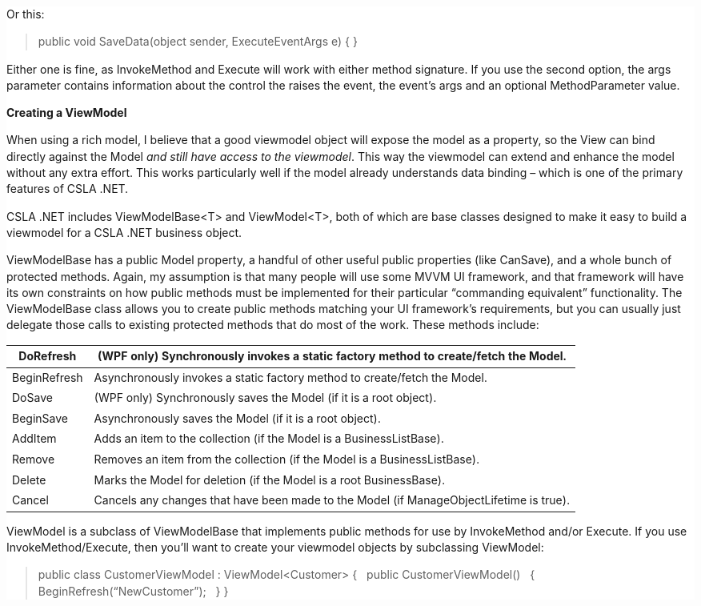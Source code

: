 
Or this:


> public void SaveData(object sender, ExecuteEventArgs e)
> {
> }


Either one is fine, as InvokeMethod and Execute will work with either method signature. If you use the second option, the args parameter contains information about the control the raises the event, the event’s args and an optional MethodParameter value.

**Creating a ViewModel**

When using a rich model, I believe that a good viewmodel object will expose the model as a property, so the View can bind directly against the Model *and still have access to the viewmodel*. This way the viewmodel can extend and enhance the model without any extra effort. This works particularly well if the model already understands data binding – which is one of the primary features of CSLA .NET.

CSLA .NET includes ViewModelBase&lt;T&gt; and ViewModel&lt;T&gt;, both of which are base classes designed to make it easy to build a viewmodel for a CSLA .NET business object.

ViewModelBase has a public Model property, a handful of other useful public properties (like CanSave), and a whole bunch of protected methods. Again, my assumption is that many people will use some MVVM UI framework, and that framework will have its own constraints on how public methods must be implemented for their particular “commanding equivalent” functionality. The ViewModelBase class allows you to create public methods matching your UI framework’s requirements, but you can usually just delegate those calls to existing protected methods that do most of the work. These methods include:


| DoRefresh | (WPF only) Synchronously invokes a static factory method to create/fetch the Model. |
| --- | --- |
| BeginRefresh | Asynchronously invokes a static factory method to create/fetch the Model. |
| DoSave | (WPF only) Synchronously saves the Model (if it is a root object). |
| BeginSave | Asynchronously saves the Model (if it is a root object). |
| AddItem | Adds an item to the collection (if the Model is a BusinessListBase). |
| Remove | Removes an item from the collection (if the Model is a BusinessListBase). |
| Delete | Marks the Model for deletion (if the Model is a root BusinessBase). |
| Cancel | Cancels any changes that have been made to the Model (if ManageObjectLifetime is true). |


ViewModel is a subclass of ViewModelBase that implements public methods for use by InvokeMethod and/or Execute. If you use InvokeMethod/Execute, then you’ll want to create your viewmodel objects by subclassing ViewModel:


> public class CustomerViewModel : ViewModel&lt;Customer&gt;
> {
>   public CustomerViewModel()
>   {
>     BeginRefresh(“NewCustomer”);
>   }
> }
